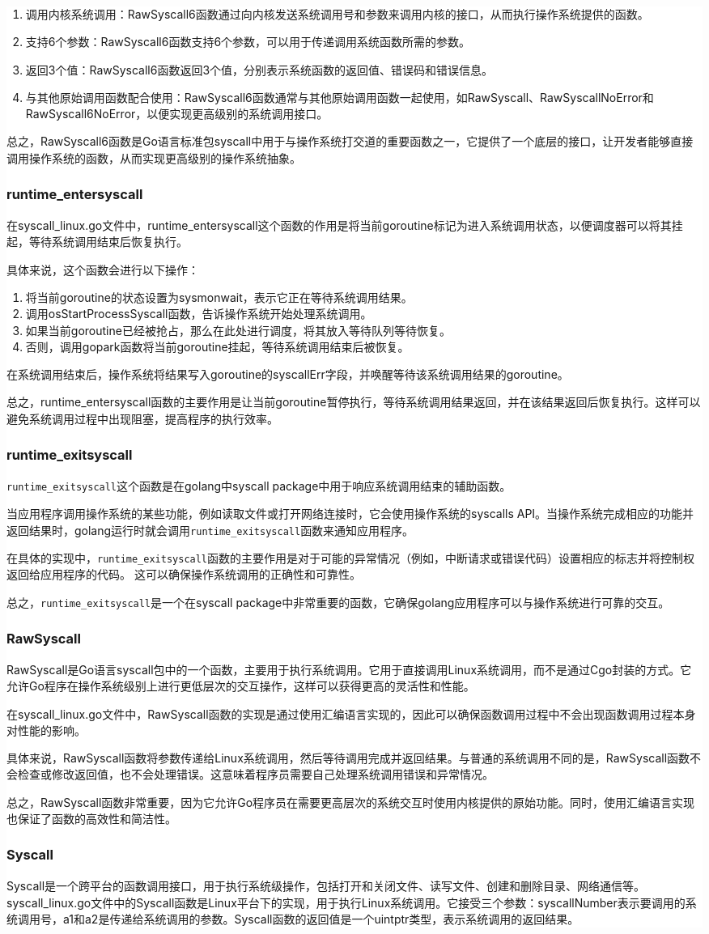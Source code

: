 1. 调用内核系统调用：RawSyscall6函数通过向内核发送系统调用号和参数来调用内核的接口，从而执行操作系统提供的函数。

2. 支持6个参数：RawSyscall6函数支持6个参数，可以用于传递调用系统函数所需的参数。

3. 返回3个值：RawSyscall6函数返回3个值，分别表示系统函数的返回值、错误码和错误信息。

4. 与其他原始调用函数配合使用：RawSyscall6函数通常与其他原始调用函数一起使用，如RawSyscall、RawSyscallNoError和RawSyscall6NoError，以便实现更高级别的系统调用接口。

总之，RawSyscall6函数是Go语言标准包syscall中用于与操作系统打交道的重要函数之一，它提供了一个底层的接口，让开发者能够直接调用操作系统的函数，从而实现更高级别的操作系统抽象。



### runtime_entersyscall

在syscall_linux.go文件中，runtime_entersyscall这个函数的作用是将当前goroutine标记为进入系统调用状态，以便调度器可以将其挂起，等待系统调用结束后恢复执行。

具体来说，这个函数会进行以下操作：

1. 将当前goroutine的状态设置为sysmonwait，表示它正在等待系统调用结果。
2. 调用osStartProcessSyscall函数，告诉操作系统开始处理系统调用。
3. 如果当前goroutine已经被抢占，那么在此处进行调度，将其放入等待队列等待恢复。
4. 否则，调用gopark函数将当前goroutine挂起，等待系统调用结束后被恢复。

在系统调用结束后，操作系统将结果写入goroutine的syscallErr字段，并唤醒等待该系统调用结果的goroutine。

总之，runtime_entersyscall函数的主要作用是让当前goroutine暂停执行，等待系统调用结果返回，并在该结果返回后恢复执行。这样可以避免系统调用过程中出现阻塞，提高程序的执行效率。



### runtime_exitsyscall

`runtime_exitsyscall`这个函数是在golang中syscall package中用于响应系统调用结束的辅助函数。

当应用程序调用操作系统的某些功能，例如读取文件或打开网络连接时，它会使用操作系统的syscalls API。当操作系统完成相应的功能并返回结果时，golang运行时就会调用`runtime_exitsyscall`函数来通知应用程序。

在具体的实现中，`runtime_exitsyscall`函数的主要作用是对于可能的异常情况（例如，中断请求或错误代码）设置相应的标志并将控制权返回给应用程序的代码。 这可以确保操作系统调用的正确性和可靠性。

总之，`runtime_exitsyscall`是一个在syscall package中非常重要的函数，它确保golang应用程序可以与操作系统进行可靠的交互。



### RawSyscall

RawSyscall是Go语言syscall包中的一个函数，主要用于执行系统调用。它用于直接调用Linux系统调用，而不是通过Cgo封装的方式。它允许Go程序在操作系统级别上进行更低层次的交互操作，这样可以获得更高的灵活性和性能。

在syscall_linux.go文件中，RawSyscall函数的实现是通过使用汇编语言实现的，因此可以确保函数调用过程中不会出现函数调用过程本身对性能的影响。

具体来说，RawSyscall函数将参数传递给Linux系统调用，然后等待调用完成并返回结果。与普通的系统调用不同的是，RawSyscall函数不会检查或修改返回值，也不会处理错误。这意味着程序员需要自己处理系统调用错误和异常情况。

总之，RawSyscall函数非常重要，因为它允许Go程序员在需要更高层次的系统交互时使用内核提供的原始功能。同时，使用汇编语言实现也保证了函数的高效性和简洁性。



### Syscall

Syscall是一个跨平台的函数调用接口，用于执行系统级操作，包括打开和关闭文件、读写文件、创建和删除目录、网络通信等。syscall_linux.go文件中的Syscall函数是Linux平台下的实现，用于执行Linux系统调用。它接受三个参数：syscallNumber表示要调用的系统调用号，a1和a2是传递给系统调用的参数。Syscall函数的返回值是一个uintptr类型，表示系统调用的返回结果。
